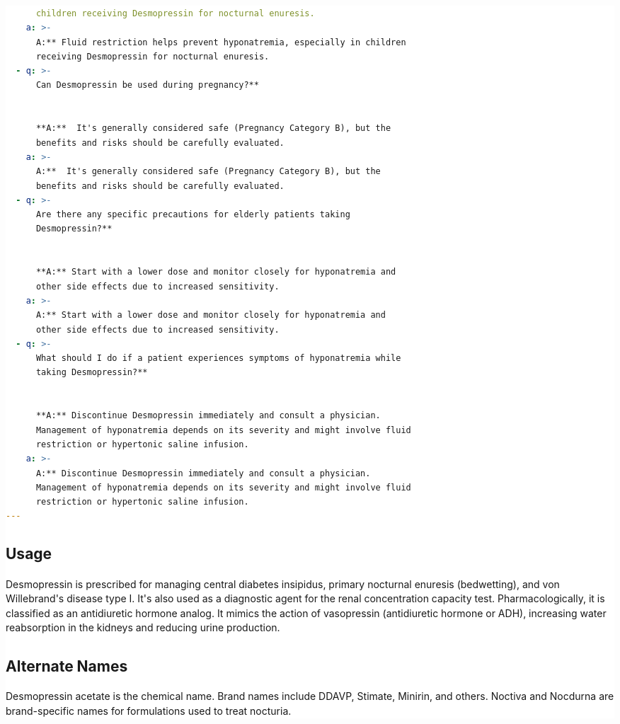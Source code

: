 ```yaml
      children receiving Desmopressin for nocturnal enuresis.
    a: >-
      A:** Fluid restriction helps prevent hyponatremia, especially in children
      receiving Desmopressin for nocturnal enuresis.
  - q: >-
      Can Desmopressin be used during pregnancy?**


      **A:**  It's generally considered safe (Pregnancy Category B), but the
      benefits and risks should be carefully evaluated.
    a: >-
      A:**  It's generally considered safe (Pregnancy Category B), but the
      benefits and risks should be carefully evaluated.
  - q: >-
      Are there any specific precautions for elderly patients taking
      Desmopressin?**


      **A:** Start with a lower dose and monitor closely for hyponatremia and
      other side effects due to increased sensitivity.
    a: >-
      A:** Start with a lower dose and monitor closely for hyponatremia and
      other side effects due to increased sensitivity.
  - q: >-
      What should I do if a patient experiences symptoms of hyponatremia while
      taking Desmopressin?**


      **A:** Discontinue Desmopressin immediately and consult a physician.
      Management of hyponatremia depends on its severity and might involve fluid
      restriction or hypertonic saline infusion.
    a: >-
      A:** Discontinue Desmopressin immediately and consult a physician.
      Management of hyponatremia depends on its severity and might involve fluid
      restriction or hypertonic saline infusion.
---
```

## **Usage**

Desmopressin is prescribed for managing central diabetes insipidus, primary nocturnal enuresis (bedwetting), and von Willebrand's disease type I. It's also used as a diagnostic agent for the renal concentration capacity test.  Pharmacologically, it is classified as an antidiuretic hormone analog. It mimics the action of vasopressin (antidiuretic hormone or ADH), increasing water reabsorption in the kidneys and reducing urine production.

## **Alternate Names**

Desmopressin acetate is the chemical name. Brand names include DDAVP, Stimate, Minirin, and others. Noctiva and Nocdurna are brand-specific names for formulations used to treat nocturia.

